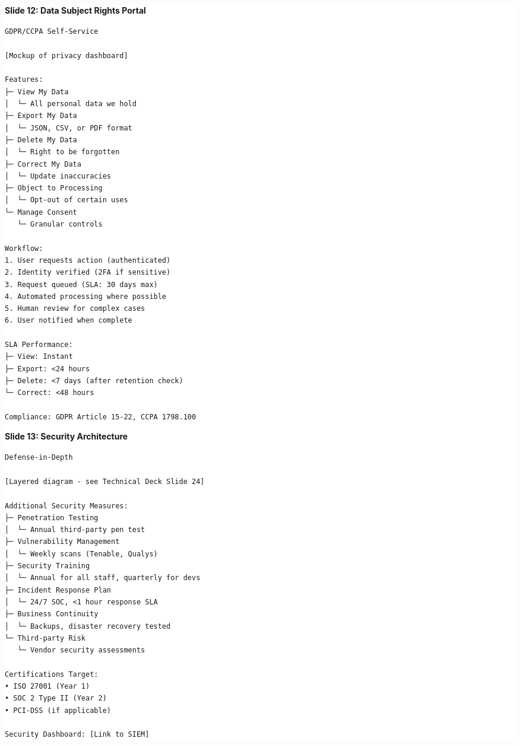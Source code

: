 
**Slide 12: Data Subject Rights Portal**
```
GDPR/CCPA Self-Service

[Mockup of privacy dashboard]

Features:
├─ View My Data
│  └─ All personal data we hold
├─ Export My Data
│  └─ JSON, CSV, or PDF format
├─ Delete My Data
│  └─ Right to be forgotten
├─ Correct My Data
│  └─ Update inaccuracies
├─ Object to Processing
│  └─ Opt-out of certain uses
└─ Manage Consent
   └─ Granular controls

Workflow:
1. User requests action (authenticated)
2. Identity verified (2FA if sensitive)
3. Request queued (SLA: 30 days max)
4. Automated processing where possible
5. Human review for complex cases
6. User notified when complete

SLA Performance:
├─ View: Instant
├─ Export: <24 hours
├─ Delete: <7 days (after retention check)
└─ Correct: <48 hours

Compliance: GDPR Article 15-22, CCPA 1798.100
```

**Slide 13: Security Architecture**
```
Defense-in-Depth

[Layered diagram - see Technical Deck Slide 24]

Additional Security Measures:
├─ Penetration Testing
│  └─ Annual third-party pen test
├─ Vulnerability Management
│  └─ Weekly scans (Tenable, Qualys)
├─ Security Training
│  └─ Annual for all staff, quarterly for devs
├─ Incident Response Plan
│  └─ 24/7 SOC, <1 hour response SLA
├─ Business Continuity
│  └─ Backups, disaster recovery tested
└─ Third-party Risk
   └─ Vendor security assessments

Certifications Target:
• ISO 27001 (Year 1)
• SOC 2 Type II (Year 2)
• PCI-DSS (if applicable)

Security Dashboard: [Link to SIEM]
```

